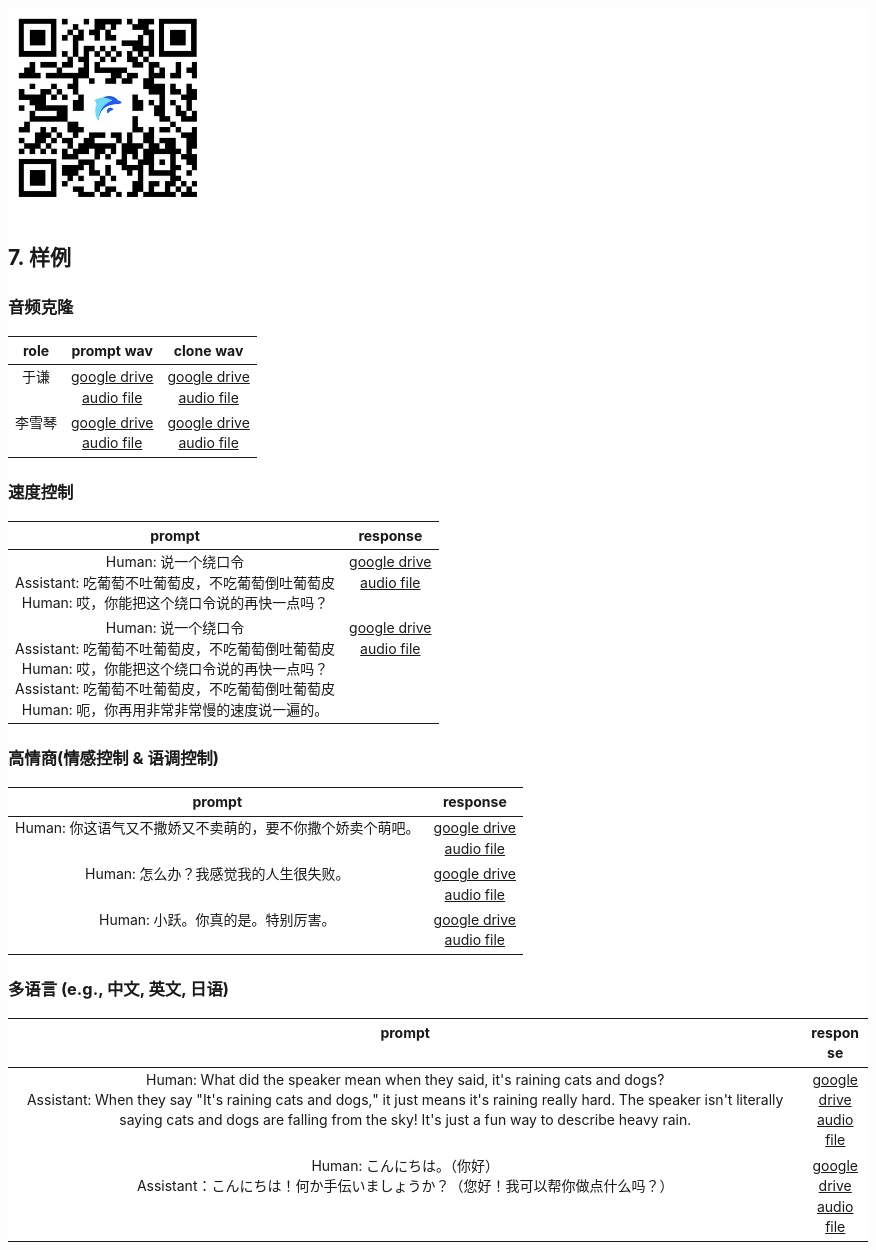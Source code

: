 <img src="./assets/yuewen.jpeg" width="200" alt="QR code">

## 7. 样例
### 音频克隆
| role   | prompt wav | clone wav |
|:-------:|:-------:|:-------:|
|于谦| [google drive](https://drive.google.com/file/d/1N9EJypafFwmeL0R152GoL_CVGbYn1_9A/preview)<br>[audio file](https://github.com/stepfun-ai/Step-Audio/tree/main/examples/prompt_wav_yuqian.wav)|[google drive](https://drive.google.com/file/d/1Zs_1QrCUuoSqtUSdn2ENIor-k5baQdDV/preview)<br>[audio file](https://github.com/stepfun-ai/Step-Audio/tree/main/examples/clone_wav_yuqian.wav)|
|李雪琴| [google drive](https://drive.google.com/file/d/15SkZ29hksELYi1NDOxYOPu-kRTLSyke_/preview)<br>[audio file](https://github.com/stepfun-ai/Step-Audio/tree/main/examples/prompt_wav_lixueqin.wav)|[google drive](https://drive.google.com/file/d/11Le4qMqL2DmWpf7RFRpKUXERIR9TtKC0/preview)<br>[audio file](https://github.com/stepfun-ai/Step-Audio/tree/main/examples/clone_wav_lixueqin.wav)|

### 速度控制
| prompt | response |
|:-------:|:-------:|
|Human: 说一个绕口令<br>Assistant: 吃葡萄不吐葡萄皮，不吃葡萄倒吐葡萄皮<br>Human: 哎，你能把这个绕口令说的再快一点吗？|[google drive](https://drive.google.com/file/d/1mAH-NRrOVZo4tv6gdAZkyJg8kRuTNNGC/preview)<br>[audio file](https://github.com/stepfun-ai/Step-Audio/tree/main/examples/speed_control1.wav)|
|Human: 说一个绕口令<br>Assistant: 吃葡萄不吐葡萄皮，不吃葡萄倒吐葡萄皮<br>Human: 哎，你能把这个绕口令说的再快一点吗？<br>Assistant: 吃葡萄不吐葡萄皮，不吃葡萄倒吐葡萄皮<br>Human: 呃，你再用非常非常慢的速度说一遍的。|[google drive](https://drive.google.com/file/d/1FhRnKo8uGrtO-cWg4qkrg8iDoNRbtqSX/preview)<br>[audio file](https://github.com/stepfun-ai/Step-Audio/tree/main/examples/speed_control2.wav)|

### 高情商(情感控制 & 语调控制)
| prompt | response |
|:-------:|:-------:|
|Human: 你这语气又不撒娇又不卖萌的，要不你撒个娇卖个萌吧。|[google drive](https://drive.google.com/file/d/19IROE6_6h2UQVNniCmDTnrhxKRMOFHq3/preview)<br>[audio file](https://github.com/stepfun-ai/Step-Audio/tree/main/examples/tone_control.wav)|
|Human: 怎么办？我感觉我的人生很失败。|[google drive](https://drive.google.com/file/d/1JlLbOlzmdrokVdxtwy1S8eeWqsZR2Vmc/preview)<br>[audio file](https://github.com/stepfun-ai/Step-Audio/tree/main/examples/emotional_control1.wav)|
|Human: 小跃。你真的是。特别厉害。|[google drive](https://drive.google.com/file/d/19ga1RpguDP5r0Xfl1r5GY1J-kzbmHvJb/preview)<br>[audio file](https://github.com/stepfun-ai/Step-Audio/tree/main/examples/emotional_control2.wav)|


### 多语言 (e.g., 中文, 英文, 日语)
| prompt | response |
|:-------:|:-------:|
|Human: What did the speaker mean when they said, it's raining cats and dogs?<br>Assistant: When they say "It's raining cats and dogs," it just means it's raining really hard. The speaker isn't literally saying cats and dogs are falling from the sky! It's just a fun way to describe heavy rain.|[google drive](https://drive.google.com/file/d/1LEIvdR5ANMzWX8GOTqUPTNrynNS1xx--/preview)<br>[audio file](https://github.com/stepfun-ai/Step-Audio/tree/main/examples/multilingual2.wav)|
|Human: こんにちは。（你好）<br>Assistant：こんにちは！何か手伝いましょうか？（您好！我可以帮你做点什么吗？）|[google drive](https://drive.google.com/file/d/1MjKUkkzcGzVcNVXRr_Ya5y2H44K_lybH/preview)<br>[audio file](https://github.com/stepfun-ai/Step-Audio/tree/main/examples/multilingual1.wav)|
